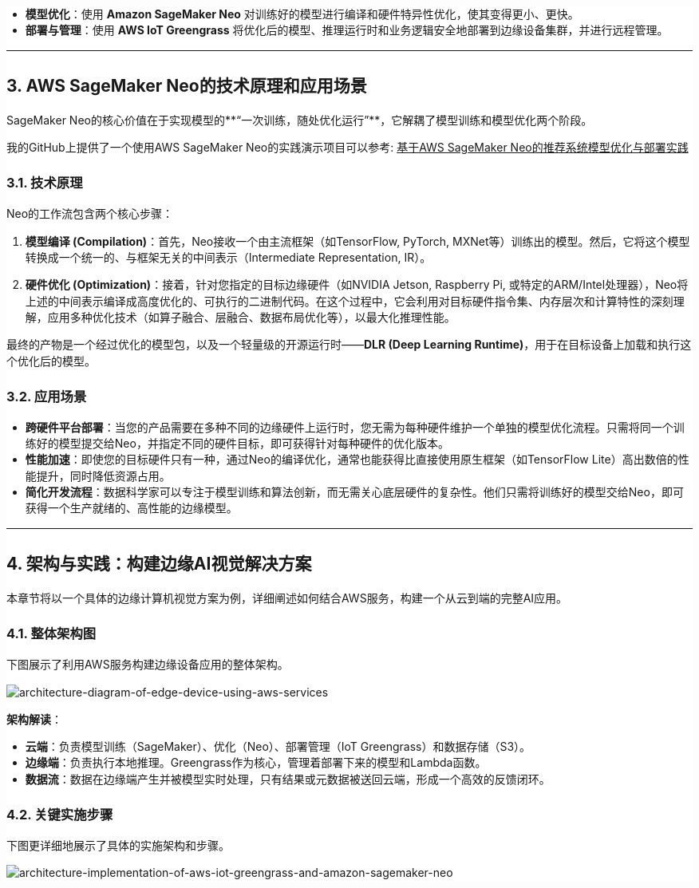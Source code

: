 *   **模型优化**：使用 **Amazon SageMaker Neo** 对训练好的模型进行编译和硬件特异性优化，使其变得更小、更快。
*   **部署与管理**：使用 **AWS IoT Greengrass** 将优化后的模型、推理运行时和业务逻辑安全地部署到边缘设备集群，并进行远程管理。

---

## 3. AWS SageMaker Neo的技术原理和应用场景

SageMaker Neo的核心价值在于实现模型的**“一次训练，随处优化运行”**，它解耦了模型训练和模型优化两个阶段。

我的GitHub上提供了一个使用AWS SageMaker Neo的实践演示项目可以参考: [基于AWS SageMaker Neo的推荐系统模型优化与部署实践](https://github.com/mingyu110/AI/tree/main/recommender-neo)

### 3.1. 技术原理

Neo的工作流包含两个核心步骤：

1.  **模型编译 (Compilation)**：首先，Neo接收一个由主流框架（如TensorFlow, PyTorch, MXNet等）训练出的模型。然后，它将这个模型转换成一个统一的、与框架无关的中间表示（Intermediate Representation, IR）。

2.  **硬件优化 (Optimization)**：接着，针对您指定的目标边缘硬件（如NVIDIA Jetson, Raspberry Pi, 或特定的ARM/Intel处理器），Neo将上述的中间表示编译成高度优化的、可执行的二进制代码。在这个过程中，它会利用对目标硬件指令集、内存层次和计算特性的深刻理解，应用多种优化技术（如算子融合、层融合、数据布局优化等），以最大化推理性能。

最终的产物是一个经过优化的模型包，以及一个轻量级的开源运行时——**DLR (Deep Learning Runtime)**，用于在目标设备上加载和执行这个优化后的模型。

### 3.2. 应用场景

*   **跨硬件平台部署**：当您的产品需要在多种不同的边缘硬件上运行时，您无需为每种硬件维护一个单独的模型优化流程。只需将同一个训练好的模型提交给Neo，并指定不同的硬件目标，即可获得针对每种硬件的优化版本。
*   **性能加速**：即使您的目标硬件只有一种，通过Neo的编译优化，通常也能获得比直接使用原生框架（如TensorFlow Lite）高出数倍的性能提升，同时降低资源占用。
*   **简化开发流程**：数据科学家可以专注于模型训练和算法创新，而无需关心底层硬件的复杂性。他们只需将训练好的模型交给Neo，即可获得一个生产就绪的、高性能的边缘模型。

---

## 4. 架构与实践：构建边缘AI视觉解决方案

本章节将以一个具体的边缘计算机视觉方案为例，详细阐述如何结合AWS服务，构建一个从云到端的完整AI应用。

### 4.1. 整体架构图

下图展示了利用AWS服务构建边缘设备应用的整体架构。

![architecture-diagram-of-edge-device-using-aws-services](https://www.xenonstack.com/hs-fs/hubfs/architecture-diagram-of-edge-device-using-aws-services.png?width=1187&height=583&name=architecture-diagram-of-edge-device-using-aws-services.png)

**架构解读**：
*   **云端**：负责模型训练（SageMaker）、优化（Neo）、部署管理（IoT Greengrass）和数据存储（S3）。
*   **边缘端**：负责执行本地推理。Greengrass作为核心，管理着部署下来的模型和Lambda函数。
*   **数据流**：数据在边缘端产生并被模型实时处理，只有结果或元数据被送回云端，形成一个高效的反馈闭环。

### 4.2. 关键实施步骤

下图更详细地展示了具体的实施架构和步骤。

![architecture-implementation-of-aws-iot-greengrass-and-amazon-sagemaker-neo](https://www.xenonstack.com/hs-fs/hubfs/architecture-implementation-of-aws-iot-greengrass-and-amazon-sagemaker-neo.png?width=1545&height=958&name=architecture-implementation-of-aws-iot-greengrass-and-amazon-sagemaker-neo.png)
